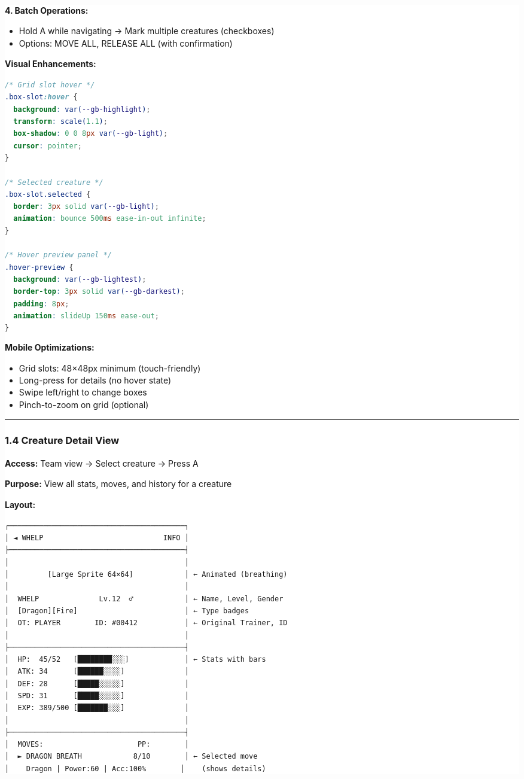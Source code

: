 **4. Batch Operations:**
- Hold A while navigating → Mark multiple creatures (checkboxes)
- Options: MOVE ALL, RELEASE ALL (with confirmation)

**Visual Enhancements:**
```css
/* Grid slot hover */
.box-slot:hover {
  background: var(--gb-highlight);
  transform: scale(1.1);
  box-shadow: 0 0 8px var(--gb-light);
  cursor: pointer;
}

/* Selected creature */
.box-slot.selected {
  border: 3px solid var(--gb-light);
  animation: bounce 500ms ease-in-out infinite;
}

/* Hover preview panel */
.hover-preview {
  background: var(--gb-lightest);
  border-top: 3px solid var(--gb-darkest);
  padding: 8px;
  animation: slideUp 150ms ease-out;
}
```

**Mobile Optimizations:**
- Grid slots: 48×48px minimum (touch-friendly)
- Long-press for details (no hover state)
- Swipe left/right to change boxes
- Pinch-to-zoom on grid (optional)

---

### 1.4 Creature Detail View

**Access:** Team view → Select creature → Press A

**Purpose:** View all stats, moves, and history for a creature

**Layout:**
```
┌─────────────────────────────────────────┐
│ ◄ WHELP                            INFO │
├─────────────────────────────────────────┤
│                                         │
│         [Large Sprite 64×64]            │ ← Animated (breathing)
│                                         │
│  WHELP              Lv.12  ♂            │ ← Name, Level, Gender
│  [Dragon][Fire]                         │ ← Type badges
│  OT: PLAYER        ID: #00412           │ ← Original Trainer, ID
│                                         │
├─────────────────────────────────────────┤
│  HP:  45/52   [████████░░░]             │ ← Stats with bars
│  ATK: 34      [██████░░░░]              │
│  DEF: 28      [█████░░░░░]              │
│  SPD: 31      [█████░░░░░]              │
│  EXP: 389/500 [███████░░░]              │
│                                         │
├─────────────────────────────────────────┤
│  MOVES:                      PP:        │
│  ► DRAGON BREATH            8/10        │ ← Selected move
│    Dragon | Power:60 | Acc:100%        │    (shows details)
```